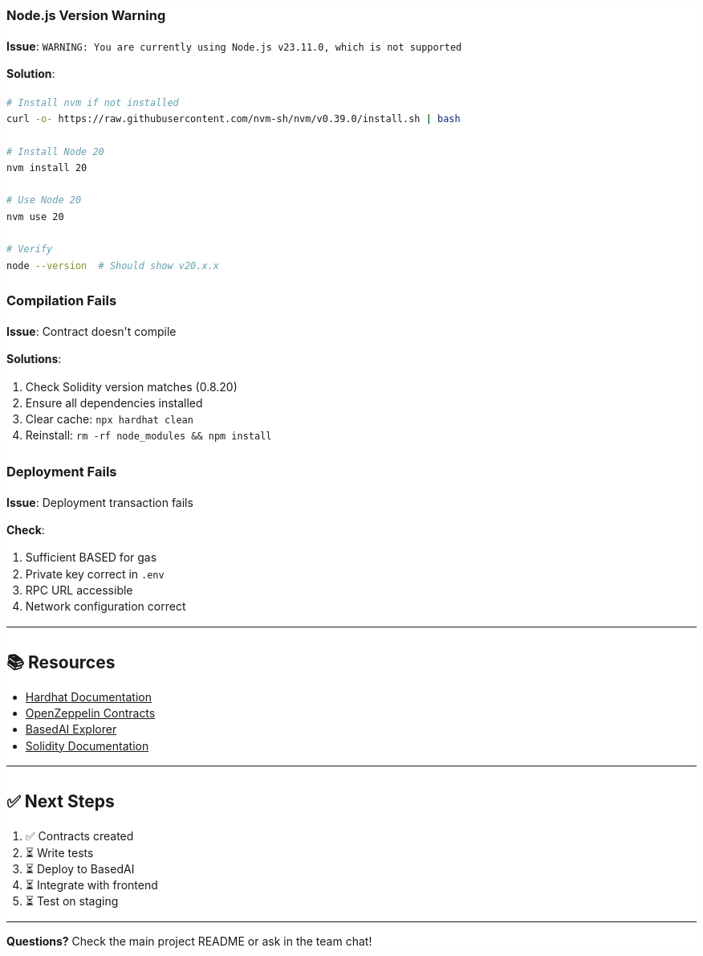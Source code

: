 ### Node.js Version Warning

**Issue**: `WARNING: You are currently using Node.js v23.11.0, which is not supported`

**Solution**:
```bash
# Install nvm if not installed
curl -o- https://raw.githubusercontent.com/nvm-sh/nvm/v0.39.0/install.sh | bash

# Install Node 20
nvm install 20

# Use Node 20
nvm use 20

# Verify
node --version  # Should show v20.x.x
```

### Compilation Fails

**Issue**: Contract doesn't compile

**Solutions**:
1. Check Solidity version matches (0.8.20)
2. Ensure all dependencies installed
3. Clear cache: `npx hardhat clean`
4. Reinstall: `rm -rf node_modules && npm install`

### Deployment Fails

**Issue**: Deployment transaction fails

**Check**:
1. Sufficient BASED for gas
2. Private key correct in `.env`
3. RPC URL accessible
4. Network configuration correct

---

## 📚 Resources

- [Hardhat Documentation](https://hardhat.org/docs)
- [OpenZeppelin Contracts](https://docs.openzeppelin.com/contracts)
- [BasedAI Explorer](https://explorer.bf1337.org)
- [Solidity Documentation](https://docs.soliditylang.org)

---

## ✅ Next Steps

1. ✅ Contracts created
2. ⏳ Write tests
3. ⏳ Deploy to BasedAI
4. ⏳ Integrate with frontend
5. ⏳ Test on staging

---

**Questions?** Check the main project README or ask in the team chat!
